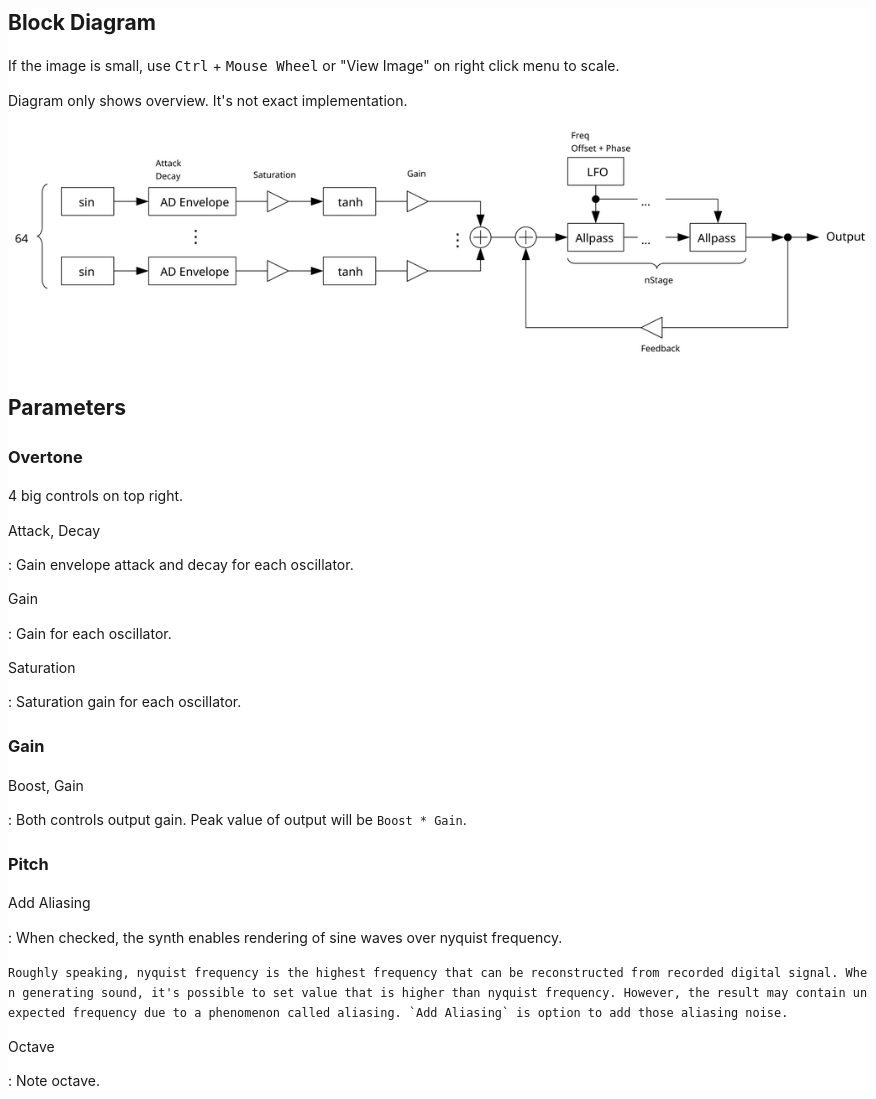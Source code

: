 ## Block Diagram
If the image is small, use <kbd>Ctrl</kbd> + <kbd>Mouse Wheel</kbd> or "View Image" on right click menu to scale.

Diagram only shows overview. It's not exact implementation.

![](img/envelopedsine.svg)

## Parameters
### Overtone
4 big controls on top right.

Attack, Decay

:   Gain envelope attack and decay for each oscillator.

Gain

:   Gain for each oscillator.

Saturation

:   Saturation gain for each oscillator.

### Gain
Boost, Gain

:   Both controls output gain. Peak value of output will be `Boost * Gain`.

### Pitch
Add Aliasing

:   When checked, the synth enables rendering of sine waves over nyquist frequency.

    Roughly speaking, nyquist frequency is the highest frequency that can be reconstructed from recorded digital signal. When generating sound, it's possible to set value that is higher than nyquist frequency. However, the result may contain unexpected frequency due to a phenomenon called aliasing. `Add Aliasing` is option to add those aliasing noise.

Octave

:   Note octave.

